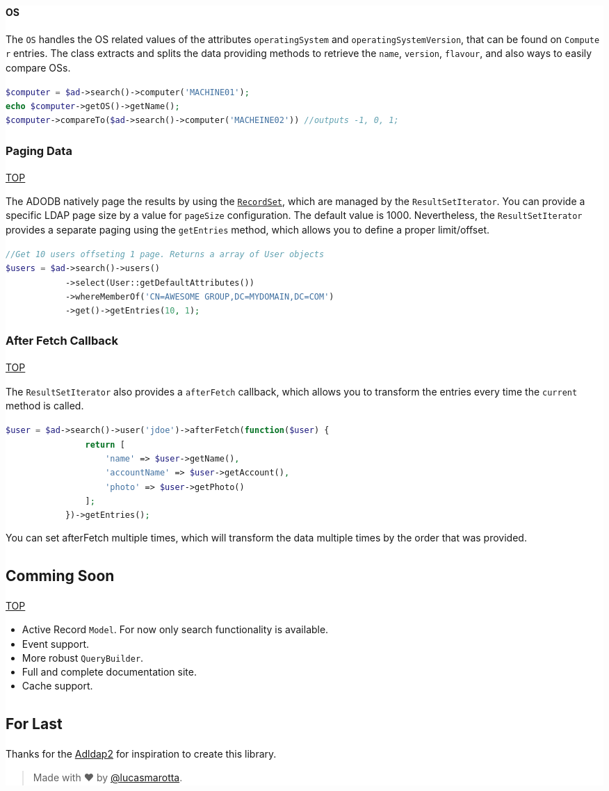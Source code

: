 #### OS

The `OS` handles the OS related values of the attributes `operatingSystem` and `operatingSystemVersion`, that can be found on `Computer` entries. The class extracts and splits the data providing methods to retrieve the `name`, `version`, `flavour`, and also ways to easily compare OSs.

```php
$computer = $ad->search()->computer('MACHINE01');
echo $computer->getOS()->getName();
$computer->compareTo($ad->search()->computer('MACHEINE02')) //outputs -1, 0, 1;
```

### Paging Data

[TOP](#handling-data)

The ADODB natively page the results by using the [`RecordSet`](https://docs.microsoft.com/en-us/windows/win32/adsi/searching-with-activex-data-objects-ado), which are managed by the `ResultSetIterator`. You can provide a specific LDAP page size by a value for `pageSize` configuration. The default value is 1000. Nevertheless, the `ResultSetIterator` provides a separate paging using the `getEntries` method, which allows you to define a proper limit/offset.

```php
//Get 10 users offseting 1 page. Returns a array of User objects
$users = $ad->search()->users()
            ->select(User::getDefaultAttributes())
            ->whereMemberOf('CN=AWESOME GROUP,DC=MYDOMAIN,DC=COM')
            ->get()->getEntries(10, 1);
```

### After Fetch Callback

[TOP](#handling-data)

The `ResultSetIterator` also provides a `afterFetch` callback, which allows you to transform the entries every time the `current` method is called.

```php
$user = $ad->search()->user('jdoe')->afterFetch(function($user) {
                return [
                    'name' => $user->getName(),
                    'accountName' => $user->getAccount(),
                    'photo' => $user->getPhoto()
                ];
            })->getEntries();
```

You can set afterFetch multiple times, which will transform the data multiple times by the order that was provided.

## Comming Soon

[TOP](#adoldap)

- Active Record `Model`. For now only search functionality is available.
- Event support.
- More robust `QueryBuilder`.
- Full and complete documentation site.
- Cache support.

## For Last

Thanks for the [Adldap2](https://github.com/Adldap2/Adldap2) for inspiration to create this library.

> Made with :heart: by [@lucasmarotta](https://github.com/lucasmarotta).
